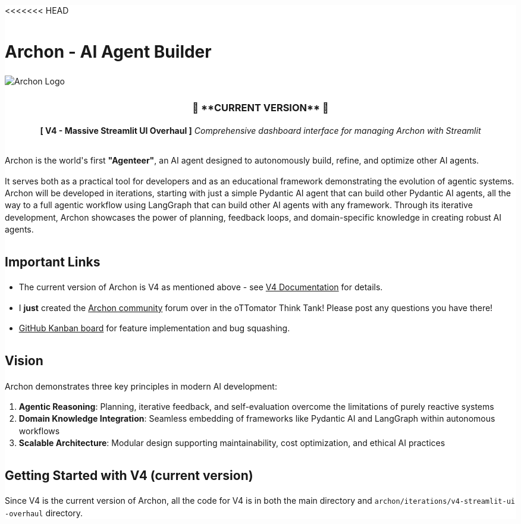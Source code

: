 <<<<<<< HEAD
# Archon - AI Agent Builder

<img src="public/Archon.png" alt="Archon Logo" />

<div align="center" style="margin-top: 20px;margin-bottom: 30px">

<h3>🚀 **CURRENT VERSION** 🚀</h3>

**[ V4 - Massive Streamlit UI Overhaul ]**
*Comprehensive dashboard interface for managing Archon with Streamlit*

</div>

Archon is the world's first **"Agenteer"**, an AI agent designed to autonomously build, refine, and optimize other AI agents. 

It serves both as a practical tool for developers and as an educational framework demonstrating the evolution of agentic systems.
Archon will be developed in iterations, starting with just a simple Pydantic AI agent that can build other Pydantic AI agents,
all the way to a full agentic workflow using LangGraph that can build other AI agents with any framework.
Through its iterative development, Archon showcases the power of planning, feedback loops, and domain-specific knowledge in creating robust AI agents.

## Important Links

- The current version of Archon is V4 as mentioned above - see [V4 Documentation](iterations/v4-streamlit-ui-overhaul/README.md) for details.

- I **just** created the [Archon community](https://thinktank.ottomator.ai/c/archon/30) forum over in the oTTomator Think Tank! Please post any questions you have there!

- [GitHub Kanban board](https://github.com/users/coleam00/projects/1) for feature implementation and bug squashing.

## Vision

Archon demonstrates three key principles in modern AI development:

1. **Agentic Reasoning**: Planning, iterative feedback, and self-evaluation overcome the limitations of purely reactive systems
2. **Domain Knowledge Integration**: Seamless embedding of frameworks like Pydantic AI and LangGraph within autonomous workflows
3. **Scalable Architecture**: Modular design supporting maintainability, cost optimization, and ethical AI practices

## Getting Started with V4 (current version)

Since V4 is the current version of Archon, all the code for V4 is in both the main directory and `archon/iterations/v4-streamlit-ui-overhaul` directory.
